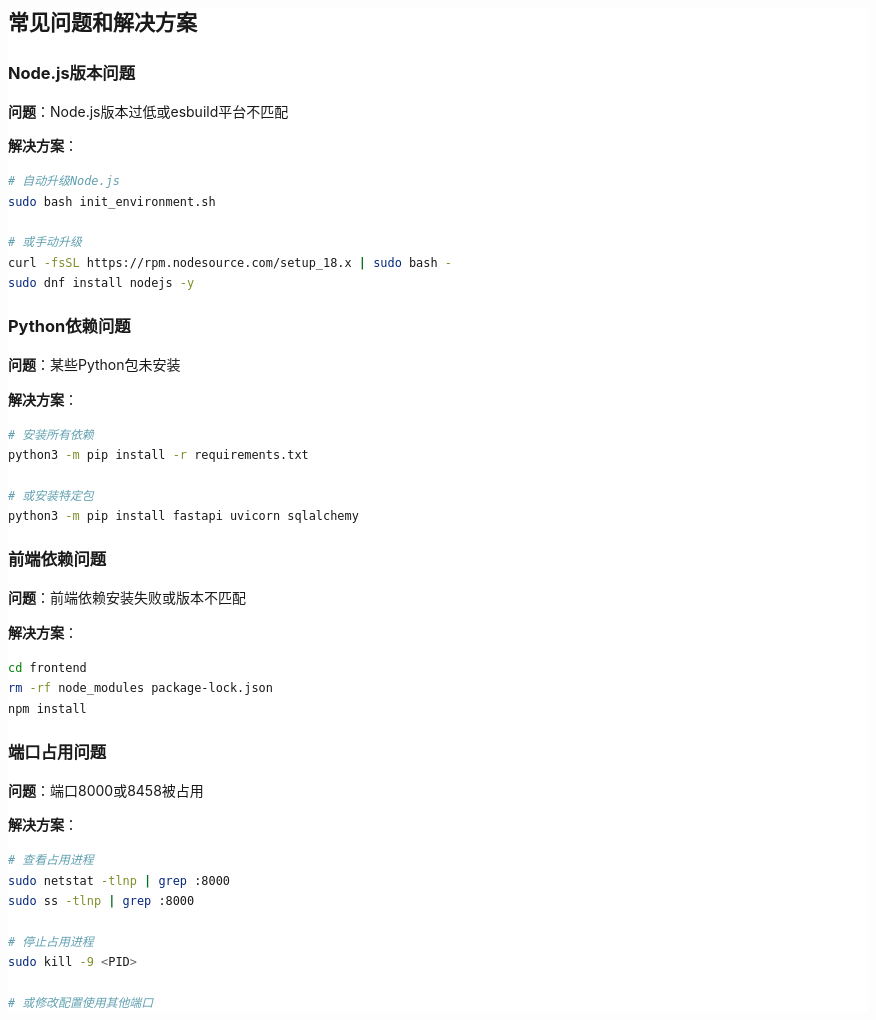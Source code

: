 ## 常见问题和解决方案

### Node.js版本问题

**问题**：Node.js版本过低或esbuild平台不匹配

**解决方案**：
```bash
# 自动升级Node.js
sudo bash init_environment.sh

# 或手动升级
curl -fsSL https://rpm.nodesource.com/setup_18.x | sudo bash -
sudo dnf install nodejs -y
```

### Python依赖问题

**问题**：某些Python包未安装

**解决方案**：
```bash
# 安装所有依赖
python3 -m pip install -r requirements.txt

# 或安装特定包
python3 -m pip install fastapi uvicorn sqlalchemy
```

### 前端依赖问题

**问题**：前端依赖安装失败或版本不匹配

**解决方案**：
```bash
cd frontend
rm -rf node_modules package-lock.json
npm install
```

### 端口占用问题

**问题**：端口8000或8458被占用

**解决方案**：
```bash
# 查看占用进程
sudo netstat -tlnp | grep :8000
sudo ss -tlnp | grep :8000

# 停止占用进程
sudo kill -9 <PID>

# 或修改配置使用其他端口
```
